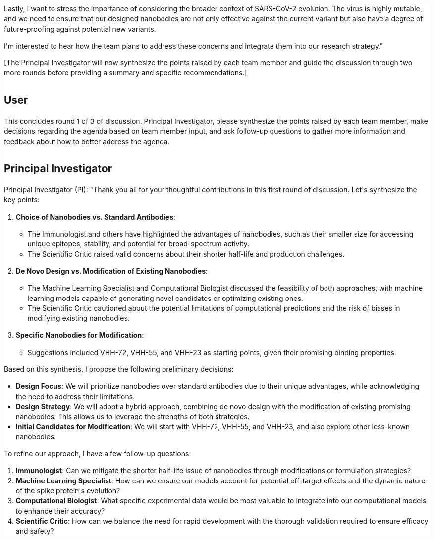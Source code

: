 Lastly, I want to stress the importance of considering the broader context of SARS-CoV-2 evolution. The virus is highly mutable, and we need to ensure that our designed nanobodies are not only effective against the current variant but also have a degree of future-proofing against potential new variants.

I'm interested to hear how the team plans to address these concerns and integrate them into our research strategy."

[The Principal Investigator will now synthesize the points raised by each team member and guide the discussion through two more rounds before providing a summary and specific recommendations.]

## User

This concludes round 1 of 3 of discussion. Principal Investigator, please synthesize the points raised by each team member, make decisions regarding the agenda based on team member input, and ask follow-up questions to gather more information and feedback about how to better address the agenda.

## Principal Investigator

Principal Investigator (PI): "Thank you all for your thoughtful contributions in this first round of discussion. Let's synthesize the key points:

1. **Choice of Nanobodies vs. Standard Antibodies**:
   - The Immunologist and others have highlighted the advantages of nanobodies, such as their smaller size for accessing unique epitopes, stability, and potential for broad-spectrum activity.
   - The Scientific Critic raised valid concerns about their shorter half-life and production challenges.

2. **De Novo Design vs. Modification of Existing Nanobodies**:
   - The Machine Learning Specialist and Computational Biologist discussed the feasibility of both approaches, with machine learning models capable of generating novel candidates or optimizing existing ones.
   - The Scientific Critic cautioned about the potential limitations of computational predictions and the risk of biases in modifying existing nanobodies.

3. **Specific Nanobodies for Modification**:
   - Suggestions included VHH-72, VHH-55, and VHH-23 as starting points, given their promising binding properties.

Based on this synthesis, I propose the following preliminary decisions:
- **Design Focus**: We will prioritize nanobodies over standard antibodies due to their unique advantages, while acknowledging the need to address their limitations.
- **Design Strategy**: We will adopt a hybrid approach, combining de novo design with the modification of existing promising nanobodies. This allows us to leverage the strengths of both strategies.
- **Initial Candidates for Modification**: We will start with VHH-72, VHH-55, and VHH-23, and also explore other less-known nanobodies.

To refine our approach, I have a few follow-up questions:
1. **Immunologist**: Can we mitigate the shorter half-life issue of nanobodies through modifications or formulation strategies?
2. **Machine Learning Specialist**: How can we ensure our models account for potential off-target effects and the dynamic nature of the spike protein's evolution?
3. **Computational Biologist**: What specific experimental data would be most valuable to integrate into our computational models to enhance their accuracy?
4. **Scientific Critic**: How can we balance the need for rapid development with the thorough validation required to ensure efficacy and safety?
